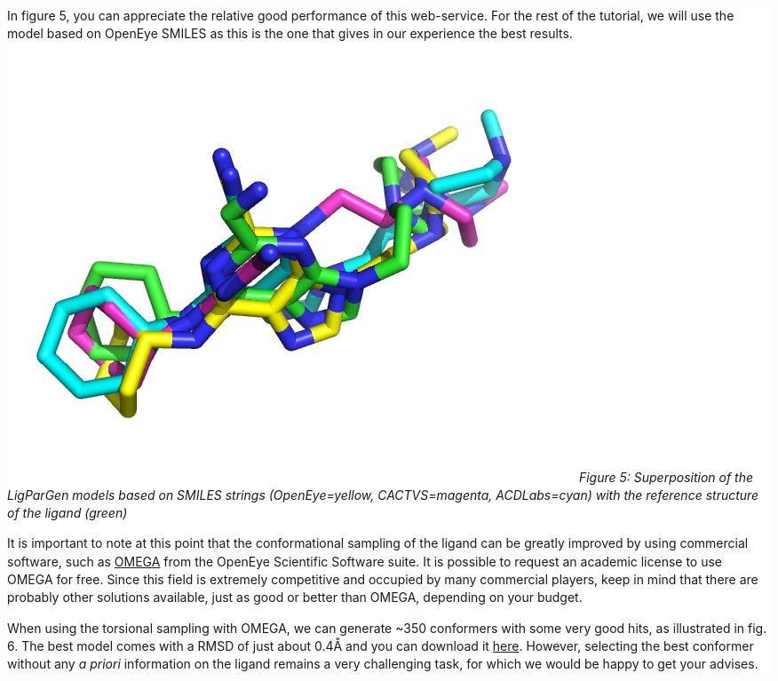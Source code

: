 In figure 5, you can appreciate the relative good performance of this web-service. For the rest of the tutorial, we will 
use the model based on OpenEye SMILES as this is the one that gives in our experience the best results.

![](media/IHE_SMILES.png "LigParGen models")
*Figure 5: Superposition of the LigParGen models based on SMILES strings (OpenEye=yellow, CACTVS=magenta, ACDLabs=cyan) 
with the reference structure of the ligand (green)*

It is important to note at this point that the conformational sampling of the ligand can be greatly improved by using 
commercial software, such as [OMEGA](https://www.eyesopen.com/omega) from the OpenEye Scientific Software suite. It is 
possible to request an academic 
license to use OMEGA for free. Since this field is extremely competitive and occupied by many commercial players, 
keep in mind that there are probably other solutions available, just as good or better than OMEGA, depending on your budget.

When using the torsional sampling with OMEGA, we can generate ~350 conformers with some very good hits, as illustrated 
in fig. 6. The best model comes with a RMSD of just about 0.4&Aring; and you can download it [here](media/omega_IHE.pdb). 
However, selecting the best conformer without any _a priori_ information on the ligand remains a very challenging task, 
for which we would be happy to get your advises.
